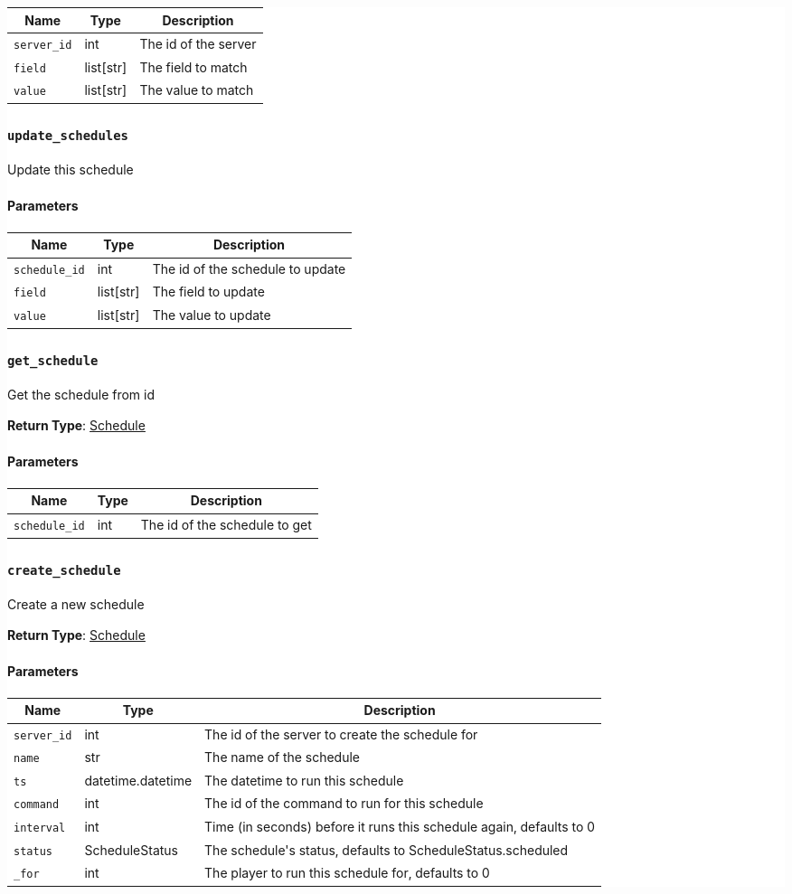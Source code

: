 | Name        | Type      | Description          |
| ----------- | --------- | -------------------- |
| `server_id` | int       | The id of the server |
| `field`     | list[str] | The field to match   |
| `value`     | list[str] | The value to match   |

### `update_schedules`

Update this schedule

#### Parameters

| Name          | Type      | Description                      |
| ------------- | --------- | -------------------------------- |
| `schedule_id` | int       | The id of the schedule to update |
| `field`       | list[str] | The field to update              |
| `value`       | list[str] | The value to update              |

### `get_schedule`

Get the schedule from id

**Return Type**: [Schedule](./Schedule.md)

#### Parameters

| Name          | Type | Description                   |
| ------------- | ---- | ----------------------------- |
| `schedule_id` | int  | The id of the schedule to get |

### `create_schedule`

Create a new schedule

**Return Type**: [Schedule](./Schedule.md)

#### Parameters

| Name        | Type              | Description                                                         |
| ----------- | ----------------- | ------------------------------------------------------------------- |
| `server_id` | int               | The id of the server to create the schedule for                     |
| `name`      | str               | The name of the schedule                                            |
| `ts`        | datetime.datetime | The datetime to run this schedule                                   |
| `command`   | int               | The id of the command to run for this schedule                      |
| `interval`  | int               | Time (in seconds) before it runs this schedule again, defaults to 0 |
| `status`    | ScheduleStatus    | The schedule's status, defaults to ScheduleStatus.scheduled         |
| `_for`      | int               | The player to run this schedule for, defaults to 0                  |
